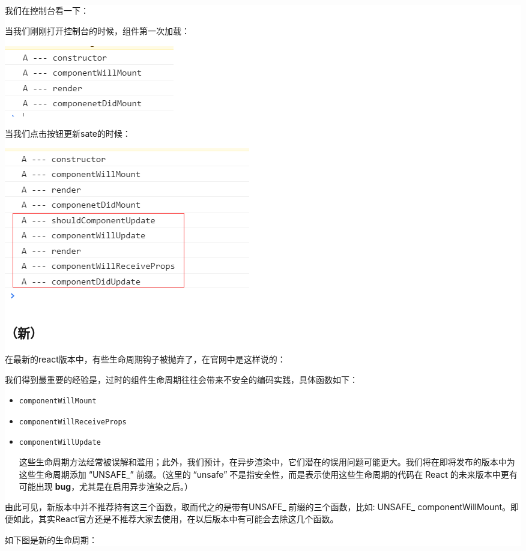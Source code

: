 我们在控制台看一下：

当我们刚刚打开控制台的时候，组件第一次加载：

![组件第一次加载](./images/1611568192158.png)

当我们点击按钮更新sate的时候：

![更新state](./images/1611568250881.png)

## （新）

在最新的react版本中，有些生命周期钩子被抛弃了，在官网中是这样说的：

​	我们得到最重要的经验是，过时的组件生命周期往往会带来不安全的编码实践，具体函数如下：

- `componentWillMount`
- `componentWillReceiveProps`
- `componentWillUpdate`

  这些生命周期方法经常被误解和滥用；此外，我们预计，在异步渲染中，它们潜在的误用问题可能更大。我们将在即将发布的版本中为这些生命周期添加 “UNSAFE_” 前缀。（这里的 “unsafe” 不是指安全性，而是表示使用这些生命周期的代码在 React 的未来版本中更有可能出现 **bug**，尤其是在启用异步渲染之后。）

由此可见，新版本中并不推荐持有这三个函数，取而代之的是带有UNSAFE_ 前缀的三个函数，比如: UNSAFE_ componentWillMount。即便如此，其实React官方还是不推荐大家去使用，在以后版本中有可能会去除这几个函数。

如下图是新的生命周期：
